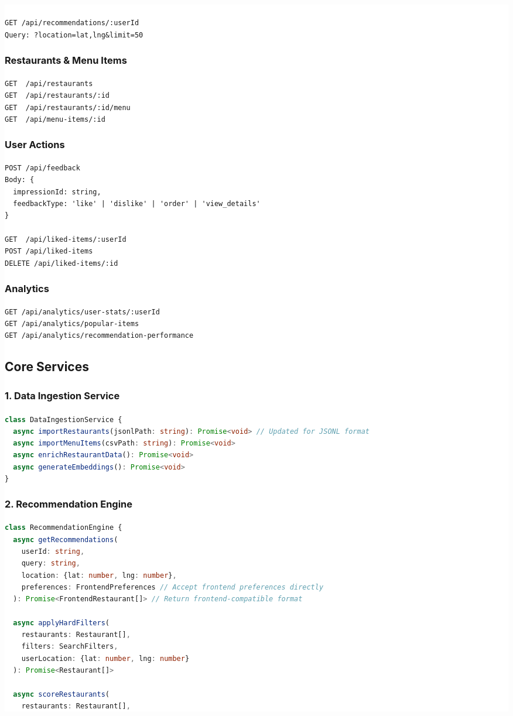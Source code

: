 ```

GET /api/recommendations/:userId
Query: ?location=lat,lng&limit=50
```

### Restaurants & Menu Items
```
GET  /api/restaurants
GET  /api/restaurants/:id
GET  /api/restaurants/:id/menu
GET  /api/menu-items/:id
```

### User Actions
```
POST /api/feedback
Body: {
  impressionId: string,
  feedbackType: 'like' | 'dislike' | 'order' | 'view_details'
}

GET  /api/liked-items/:userId
POST /api/liked-items
DELETE /api/liked-items/:id
```

### Analytics
```
GET /api/analytics/user-stats/:userId
GET /api/analytics/popular-items
GET /api/analytics/recommendation-performance
```

## Core Services

### 1. Data Ingestion Service
```typescript
class DataIngestionService {
  async importRestaurants(jsonlPath: string): Promise<void> // Updated for JSONL format
  async importMenuItems(csvPath: string): Promise<void>
  async enrichRestaurantData(): Promise<void>
  async generateEmbeddings(): Promise<void>
}
```

### 2. Recommendation Engine
```typescript
class RecommendationEngine {
  async getRecommendations(
    userId: string,
    query: string,
    location: {lat: number, lng: number},
    preferences: FrontendPreferences // Accept frontend preferences directly
  ): Promise<FrontendRestaurant[]> // Return frontend-compatible format
  
  async applyHardFilters(
    restaurants: Restaurant[],
    filters: SearchFilters,
    userLocation: {lat: number, lng: number}
  ): Promise<Restaurant[]>
  
  async scoreRestaurants(
    restaurants: Restaurant[],
```